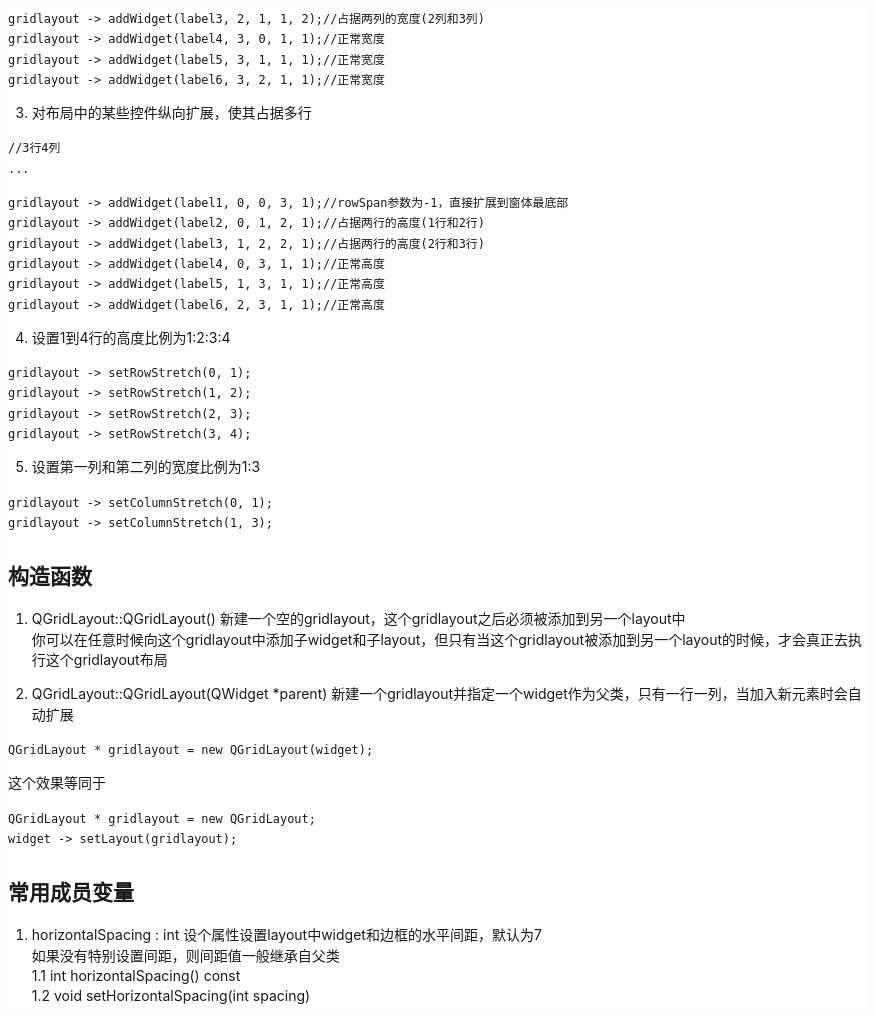```
gridlayout -> addWidget(label3, 2, 1, 1, 2);//占据两列的宽度(2列和3列)
gridlayout -> addWidget(label4, 3, 0, 1, 1);//正常宽度
gridlayout -> addWidget(label5, 3, 1, 1, 1);//正常宽度
gridlayout -> addWidget(label6, 3, 2, 1, 1);//正常宽度
```
3. 对布局中的某些控件纵向扩展，使其占据多行
```
//3行4列
...
```
```
gridlayout -> addWidget(label1, 0, 0, 3, 1);//rowSpan参数为-1，直接扩展到窗体最底部
gridlayout -> addWidget(label2, 0, 1, 2, 1);//占据两行的高度(1行和2行)
gridlayout -> addWidget(label3, 1, 2, 2, 1);//占据两行的高度(2行和3行)
gridlayout -> addWidget(label4, 0, 3, 1, 1);//正常高度
gridlayout -> addWidget(label5, 1, 3, 1, 1);//正常高度
gridlayout -> addWidget(label6, 2, 3, 1, 1);//正常高度
```
4. 设置1到4行的高度比例为1:2:3:4  
```
gridlayout -> setRowStretch(0, 1);
gridlayout -> setRowStretch(1, 2);
gridlayout -> setRowStretch(2, 3);
gridlayout -> setRowStretch(3, 4);
```
5. 设置第一列和第二列的宽度比例为1:3  
```
gridlayout -> setColumnStretch(0, 1);
gridlayout -> setColumnStretch(1, 3);
```


## 构造函数
1. QGridLayout::QGridLayout()
新建一个空的gridlayout，这个gridlayout之后必须被添加到另一个layout中  
你可以在任意时候向这个gridlayout中添加子widget和子layout，但只有当这个gridlayout被添加到另一个layout的时候，才会真正去执行这个gridlayout布局  

2. QGridLayout::QGridLayout(QWidget \*parent)
新建一个gridlayout并指定一个widget作为父类，只有一行一列，当加入新元素时会自动扩展  
```
QGridLayout * gridlayout = new QGridLayout(widget);
```
这个效果等同于  
```
QGridLayout * gridlayout = new QGridLayout;
widget -> setLayout(gridlayout);
```


## 常用成员变量
1. horizontalSpacing : int
设个属性设置layout中widget和边框的水平间距，默认为7  
如果没有特别设置间距，则间距值一般继承自父类  
1.1 int horizontalSpacing() const  
1.2 void setHorizontalSpacing(int spacing)  
